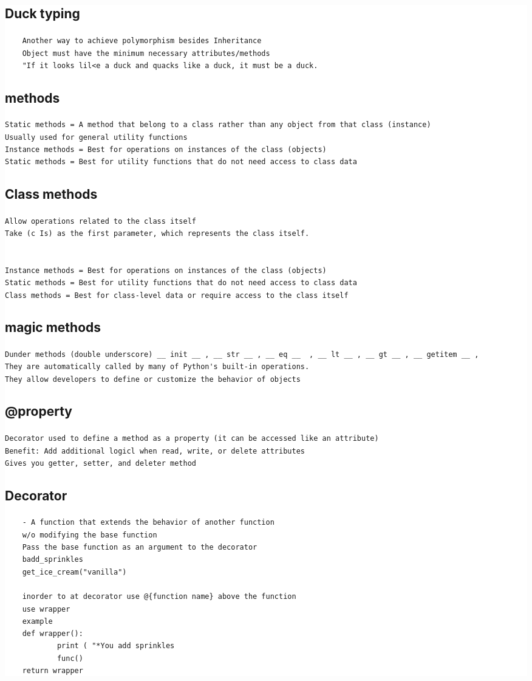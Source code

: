 ## Duck typing

        Another way to achieve polymorphism besides Inheritance
        Object must have the minimum necessary attributes/methods
        "If it looks lil<e a duck and quacks like a duck, it must be a duck.

## methods

    Static methods = A method that belong to a class rather than any object from that class (instance)
    Usually used for general utility functions
    Instance methods = Best for operations on instances of the class (objects)
    Static methods = Best for utility functions that do not need access to class data

## Class methods

    Allow operations related to the class itself
    Take (c Is) as the first parameter, which represents the class itself.


    Instance methods = Best for operations on instances of the class (objects)
    Static methods = Best for utility functions that do not need access to class data
    Class methods = Best for class-level data or require access to the class itself

## magic methods

    Dunder methods (double underscore) __ init __ , __ str __ , __ eq __  , __ lt __ , __ gt __ , __ getitem __ ,
    They are automatically called by many of Python's built-in operations.
    They allow developers to define or customize the behavior of objects

## @property

    Decorator used to define a method as a property (it can be accessed like an attribute)
    Benefit: Add additional logicl when read, write, or delete attributes
    Gives you getter, setter, and deleter method

## Decorator

        - A function that extends the behavior of another function
        w/o modifying the base function
        Pass the base function as an argument to the decorator
        badd_sprinkles
        get_ice_cream("vanilla")

        inorder to at decorator use @{function name} above the function
        use wrapper
        example
        def wrapper():
                print ( "*You add sprinkles
                func()
        return wrapper
